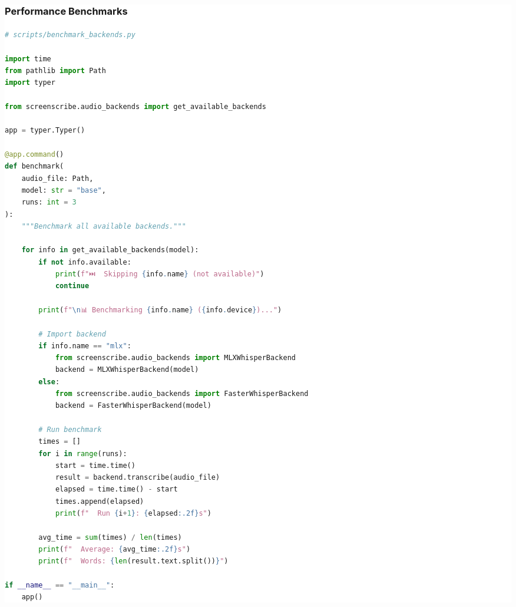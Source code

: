### Performance Benchmarks

```python
# scripts/benchmark_backends.py

import time
from pathlib import Path
import typer

from screenscribe.audio_backends import get_available_backends

app = typer.Typer()

@app.command()
def benchmark(
    audio_file: Path,
    model: str = "base",
    runs: int = 3
):
    """Benchmark all available backends."""
    
    for info in get_available_backends(model):
        if not info.available:
            print(f"⏭️  Skipping {info.name} (not available)")
            continue
            
        print(f"\n📊 Benchmarking {info.name} ({info.device})...")
        
        # Import backend
        if info.name == "mlx":
            from screenscribe.audio_backends import MLXWhisperBackend
            backend = MLXWhisperBackend(model)
        else:
            from screenscribe.audio_backends import FasterWhisperBackend
            backend = FasterWhisperBackend(model)
        
        # Run benchmark
        times = []
        for i in range(runs):
            start = time.time()
            result = backend.transcribe(audio_file)
            elapsed = time.time() - start
            times.append(elapsed)
            print(f"  Run {i+1}: {elapsed:.2f}s")
        
        avg_time = sum(times) / len(times)
        print(f"  Average: {avg_time:.2f}s")
        print(f"  Words: {len(result.text.split())}")

if __name__ == "__main__":
    app()
```
